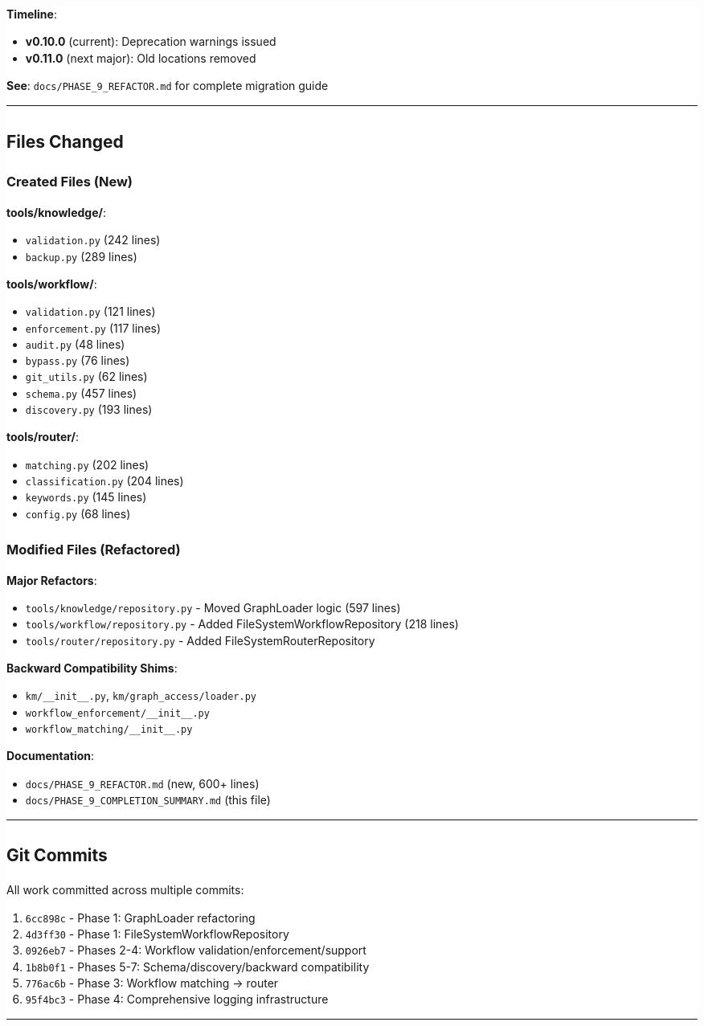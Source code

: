**Timeline**:
- **v0.10.0** (current): Deprecation warnings issued
- **v0.11.0** (next major): Old locations removed

**See**: `docs/PHASE_9_REFACTOR.md` for complete migration guide

---

## Files Changed

### Created Files (New)

**tools/knowledge/**:
- `validation.py` (242 lines)
- `backup.py` (289 lines)

**tools/workflow/**:
- `validation.py` (121 lines)
- `enforcement.py` (117 lines)
- `audit.py` (48 lines)
- `bypass.py` (76 lines)
- `git_utils.py` (62 lines)
- `schema.py` (457 lines)
- `discovery.py` (193 lines)

**tools/router/**:
- `matching.py` (202 lines)
- `classification.py` (204 lines)
- `keywords.py` (145 lines)
- `config.py` (68 lines)

### Modified Files (Refactored)

**Major Refactors**:
- `tools/knowledge/repository.py` - Moved GraphLoader logic (597 lines)
- `tools/workflow/repository.py` - Added FileSystemWorkflowRepository (218 lines)
- `tools/router/repository.py` - Added FileSystemRouterRepository

**Backward Compatibility Shims**:
- `km/__init__.py`, `km/graph_access/loader.py`
- `workflow_enforcement/__init__.py`
- `workflow_matching/__init__.py`

**Documentation**:
- `docs/PHASE_9_REFACTOR.md` (new, 600+ lines)
- `docs/PHASE_9_COMPLETION_SUMMARY.md` (this file)

---

## Git Commits

All work committed across multiple commits:

1. `6cc898c` - Phase 1: GraphLoader refactoring
2. `4d3ff30` - Phase 1: FileSystemWorkflowRepository
3. `0926eb7` - Phases 2-4: Workflow validation/enforcement/support
4. `1b8b0f1` - Phases 5-7: Schema/discovery/backward compatibility
5. `776ac6b` - Phase 3: Workflow matching → router
6. `95f4bc3` - Phase 4: Comprehensive logging infrastructure

---